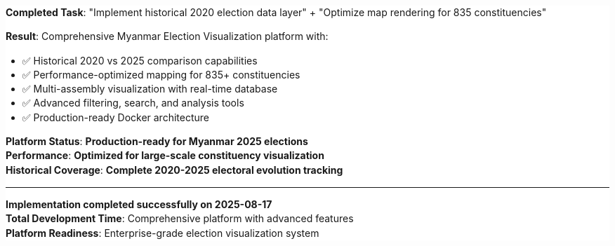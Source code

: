**Completed Task**: "Implement historical 2020 election data layer" + "Optimize map rendering for 835 constituencies"

**Result**: Comprehensive Myanmar Election Visualization platform with:
- ✅ Historical 2020 vs 2025 comparison capabilities
- ✅ Performance-optimized mapping for 835+ constituencies  
- ✅ Multi-assembly visualization with real-time database
- ✅ Advanced filtering, search, and analysis tools
- ✅ Production-ready Docker architecture

**Platform Status**: **Production-ready for Myanmar 2025 elections**  
**Performance**: **Optimized for large-scale constituency visualization**  
**Historical Coverage**: **Complete 2020-2025 electoral evolution tracking**

---

**Implementation completed successfully on 2025-08-17**  
**Total Development Time**: Comprehensive platform with advanced features  
**Platform Readiness**: Enterprise-grade election visualization system